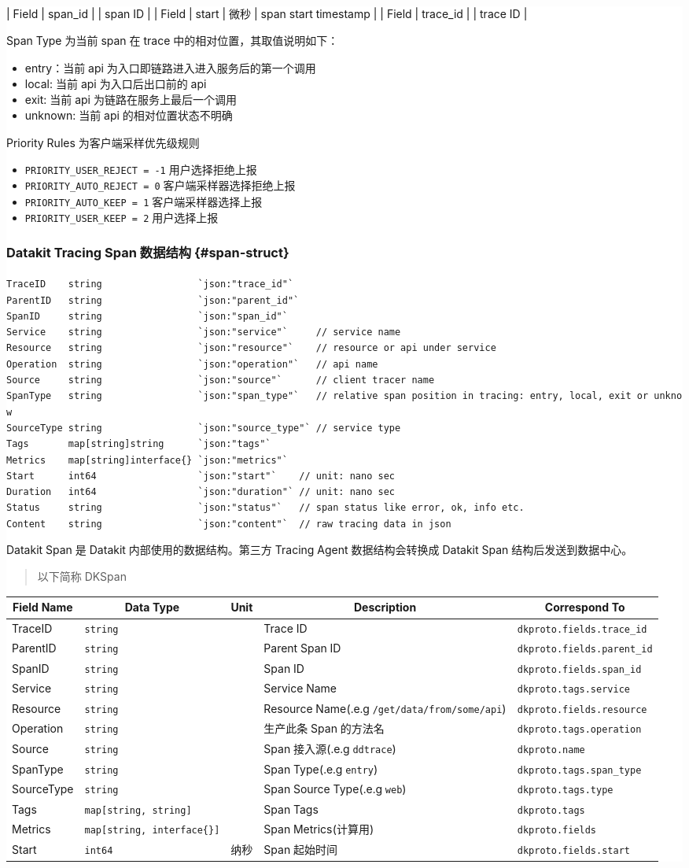 | Field   | span_id          |      | span ID                                                                                             |
| Field   | start            | 微秒 | span start timestamp                                                                                |
| Field   | trace_id         |      | trace ID                                                                                            |

Span Type 为当前 span 在 trace 中的相对位置，其取值说明如下：

- entry：当前 api 为入口即链路进入进入服务后的第一个调用
- local: 当前 api 为入口后出口前的 api
- exit: 当前 api 为链路在服务上最后一个调用
- unknown: 当前 api 的相对位置状态不明确

Priority Rules 为客户端采样优先级规则

- `PRIORITY_USER_REJECT = -1` 用户选择拒绝上报
- `PRIORITY_AUTO_REJECT = 0` 客户端采样器选择拒绝上报
- `PRIORITY_AUTO_KEEP = 1` 客户端采样器选择上报
- `PRIORITY_USER_KEEP = 2` 用户选择上报

### Datakit Tracing Span 数据结构 {#span-struct}

``` golang
TraceID    string                 `json:"trace_id"`
ParentID   string                 `json:"parent_id"`
SpanID     string                 `json:"span_id"`
Service    string                 `json:"service"`     // service name
Resource   string                 `json:"resource"`    // resource or api under service
Operation  string                 `json:"operation"`   // api name
Source     string                 `json:"source"`      // client tracer name
SpanType   string                 `json:"span_type"`   // relative span position in tracing: entry, local, exit or unknow
SourceType string                 `json:"source_type"` // service type
Tags       map[string]string      `json:"tags"`
Metrics    map[string]interface{} `json:"metrics"`
Start      int64                  `json:"start"`    // unit: nano sec
Duration   int64                  `json:"duration"` // unit: nano sec
Status     string                 `json:"status"`   // span status like error, ok, info etc.
Content    string                 `json:"content"`  // raw tracing data in json
```

Datakit Span 是 Datakit 内部使用的数据结构。第三方 Tracing Agent 数据结构会转换成 Datakit Span 结构后发送到数据中心。

> 以下简称 DKSpan

| Field Name | Data Type                  | Unit | Description                                   | Correspond To              |
| ---------- | ------------------------   | ---- | -------------------------------------------   | ------------------------   |
| TraceID    | `string`                   |      | Trace ID                                      | `dkproto.fields.trace_id`  |
| ParentID   | `string`                   |      | Parent Span ID                                | `dkproto.fields.parent_id` |
| SpanID     | `string`                   |      | Span ID                                       | `dkproto.fields.span_id`   |
| Service    | `string`                   |      | Service Name                                  | `dkproto.tags.service`     |
| Resource   | `string`                   |      | Resource Name(.e.g `/get/data/from/some/api`) | `dkproto.fields.resource`  |
| Operation  | `string`                   |      | 生产此条 Span 的方法名                        | `dkproto.tags.operation`   |
| Source     | `string`                   |      | Span 接入源(.e.g `ddtrace`)                   | `dkproto.name`             |
| SpanType   | `string`                   |      | Span Type(.e.g `entry`)                       | `dkproto.tags.span_type`   |
| SourceType | `string`                   |      | Span Source Type(.e.g `web`)                  | `dkproto.tags.type`        |
| Tags       | `map[string, string]`      |      | Span Tags                                     | `dkproto.tags`             |
| Metrics    | `map[string, interface{}]` |      | Span Metrics(计算用)                          | `dkproto.fields`           |
| Start      | `int64`                    | 纳秒 | Span 起始时间                                 | `dkproto.fields.start`     |